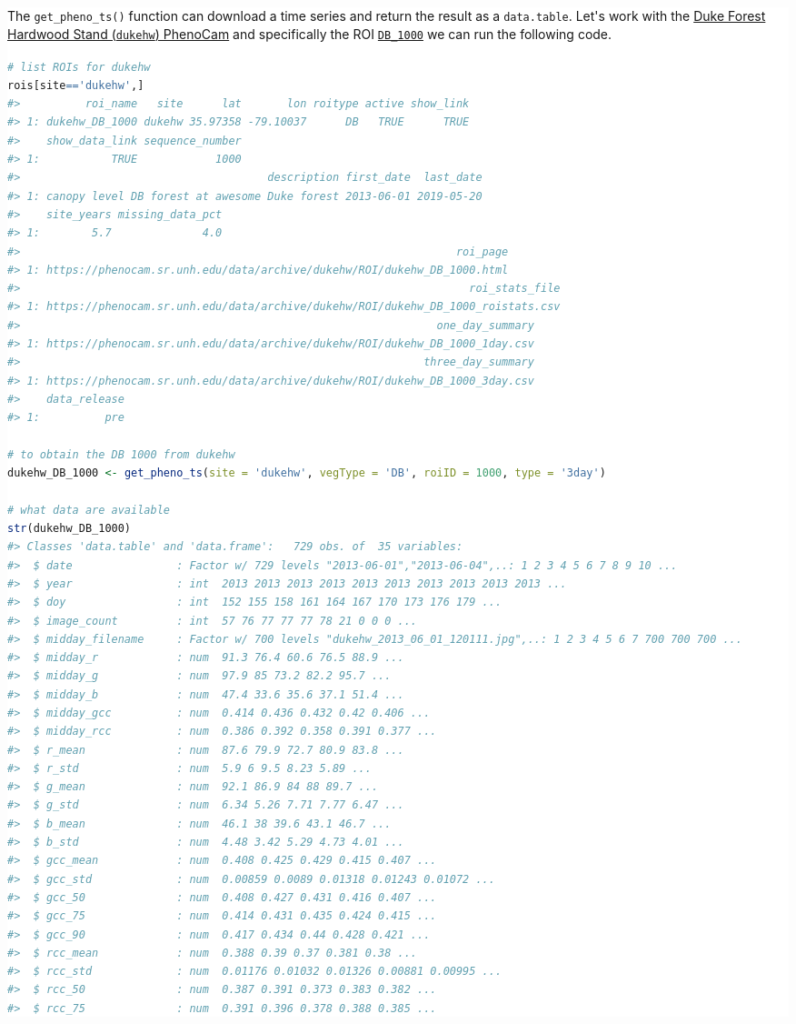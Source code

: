 The `get_pheno_ts()` function can download a time series and return the result 
as a `data.table`. 
Let's work with the 
<a href="https://phenocam.sr.unh.edu/data/archive/dukehw/ROI/dukehw_DB_1000.html">Duke Forest Hardwood Stand (`dukehw`) PhenoCam</a> 
and specifically the ROI 
<a href="https://phenocam.sr.unh.edu/data/archive/dukehw/ROI/dukehw_DB_1000.html">`DB_1000`</a> 
we can run the following code. 


```r
# list ROIs for dukehw
rois[site=='dukehw',]
#>          roi_name   site      lat       lon roitype active show_link
#> 1: dukehw_DB_1000 dukehw 35.97358 -79.10037      DB   TRUE      TRUE
#>    show_data_link sequence_number
#> 1:           TRUE            1000
#>                                      description first_date  last_date
#> 1: canopy level DB forest at awesome Duke forest 2013-06-01 2019-05-20
#>    site_years missing_data_pct
#> 1:        5.7              4.0
#>                                                                   roi_page
#> 1: https://phenocam.sr.unh.edu/data/archive/dukehw/ROI/dukehw_DB_1000.html
#>                                                                     roi_stats_file
#> 1: https://phenocam.sr.unh.edu/data/archive/dukehw/ROI/dukehw_DB_1000_roistats.csv
#>                                                                one_day_summary
#> 1: https://phenocam.sr.unh.edu/data/archive/dukehw/ROI/dukehw_DB_1000_1day.csv
#>                                                              three_day_summary
#> 1: https://phenocam.sr.unh.edu/data/archive/dukehw/ROI/dukehw_DB_1000_3day.csv
#>    data_release
#> 1:          pre

# to obtain the DB 1000 from dukehw
dukehw_DB_1000 <- get_pheno_ts(site = 'dukehw', vegType = 'DB', roiID = 1000, type = '3day')

# what data are available
str(dukehw_DB_1000)
#> Classes 'data.table' and 'data.frame':	729 obs. of  35 variables:
#>  $ date                : Factor w/ 729 levels "2013-06-01","2013-06-04",..: 1 2 3 4 5 6 7 8 9 10 ...
#>  $ year                : int  2013 2013 2013 2013 2013 2013 2013 2013 2013 2013 ...
#>  $ doy                 : int  152 155 158 161 164 167 170 173 176 179 ...
#>  $ image_count         : int  57 76 77 77 77 78 21 0 0 0 ...
#>  $ midday_filename     : Factor w/ 700 levels "dukehw_2013_06_01_120111.jpg",..: 1 2 3 4 5 6 7 700 700 700 ...
#>  $ midday_r            : num  91.3 76.4 60.6 76.5 88.9 ...
#>  $ midday_g            : num  97.9 85 73.2 82.2 95.7 ...
#>  $ midday_b            : num  47.4 33.6 35.6 37.1 51.4 ...
#>  $ midday_gcc          : num  0.414 0.436 0.432 0.42 0.406 ...
#>  $ midday_rcc          : num  0.386 0.392 0.358 0.391 0.377 ...
#>  $ r_mean              : num  87.6 79.9 72.7 80.9 83.8 ...
#>  $ r_std               : num  5.9 6 9.5 8.23 5.89 ...
#>  $ g_mean              : num  92.1 86.9 84 88 89.7 ...
#>  $ g_std               : num  6.34 5.26 7.71 7.77 6.47 ...
#>  $ b_mean              : num  46.1 38 39.6 43.1 46.7 ...
#>  $ b_std               : num  4.48 3.42 5.29 4.73 4.01 ...
#>  $ gcc_mean            : num  0.408 0.425 0.429 0.415 0.407 ...
#>  $ gcc_std             : num  0.00859 0.0089 0.01318 0.01243 0.01072 ...
#>  $ gcc_50              : num  0.408 0.427 0.431 0.416 0.407 ...
#>  $ gcc_75              : num  0.414 0.431 0.435 0.424 0.415 ...
#>  $ gcc_90              : num  0.417 0.434 0.44 0.428 0.421 ...
#>  $ rcc_mean            : num  0.388 0.39 0.37 0.381 0.38 ...
#>  $ rcc_std             : num  0.01176 0.01032 0.01326 0.00881 0.00995 ...
#>  $ rcc_50              : num  0.387 0.391 0.373 0.383 0.382 ...
#>  $ rcc_75              : num  0.391 0.396 0.378 0.388 0.385 ...
```